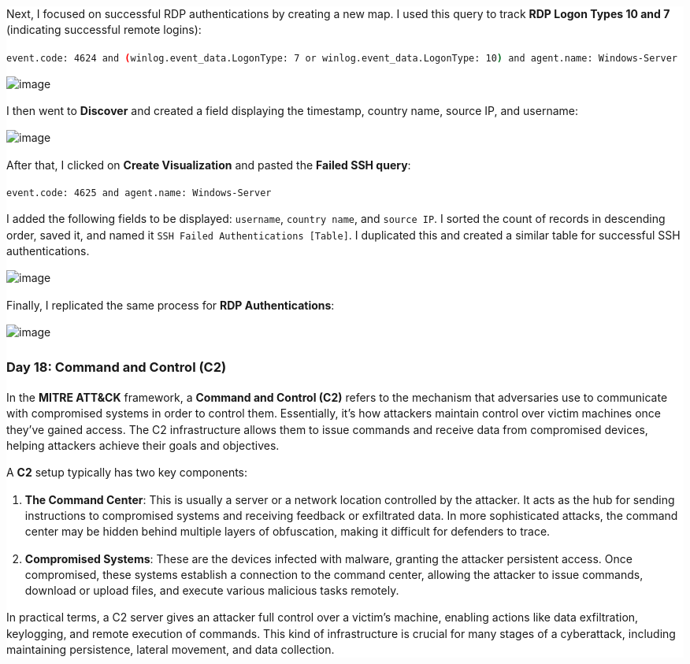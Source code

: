Next, I focused on successful RDP authentications by creating a new map. I used this query to track **RDP Logon Types 10 and 7** (indicating successful remote logins):

```bash
event.code: 4624 and (winlog.event_data.LogonType: 7 or winlog.event_data.LogonType: 10) and agent.name: Windows-Server
```

![image](https://github.com/user-attachments/assets/0c563f01-8047-40a8-a83f-7b496aee8c93)

I then went to **Discover** and created a field displaying the timestamp, country name, source IP, and username:

![image](https://github.com/user-attachments/assets/e3168441-a29d-4969-972d-e1fd45f4d26f)

After that, I clicked on **Create Visualization** and pasted the **Failed SSH query**:

```bash
event.code: 4625 and agent.name: Windows-Server
```

I added the following fields to be displayed: `username`, `country name`, and `source IP`. I sorted the count of records in descending order, saved it, and named it `SSH Failed Authentications [Table]`. I duplicated this and created a similar table for successful SSH authentications.

![image](https://github.com/user-attachments/assets/2e9868ff-3fa7-446d-930b-8f819e0f65af)

Finally, I replicated the same process for **RDP Authentications**:

![image](https://github.com/user-attachments/assets/d05fb258-dace-40b1-83bd-31d2623d0336)


### **Day 18: Command and Control (C2)**

In the **MITRE ATT&CK** framework, a **Command and Control (C2)** refers to the mechanism that adversaries use to communicate with compromised systems in order to control them. Essentially, it’s how attackers maintain control over victim machines once they’ve gained access. The C2 infrastructure allows them to issue commands and receive data from compromised devices, helping attackers achieve their goals and objectives.

A **C2** setup typically has two key components:

1. **The Command Center**: This is usually a server or a network location controlled by the attacker. It acts as the hub for sending instructions to compromised systems and receiving feedback or exfiltrated data. In more sophisticated attacks, the command center may be hidden behind multiple layers of obfuscation, making it difficult for defenders to trace.

2. **Compromised Systems**: These are the devices infected with malware, granting the attacker persistent access. Once compromised, these systems establish a connection to the command center, allowing the attacker to issue commands, download or upload files, and execute various malicious tasks remotely.

In practical terms, a C2 server gives an attacker full control over a victim’s machine, enabling actions like data exfiltration, keylogging, and remote execution of commands. This kind of infrastructure is crucial for many stages of a cyberattack, including maintaining persistence, lateral movement, and data collection.
